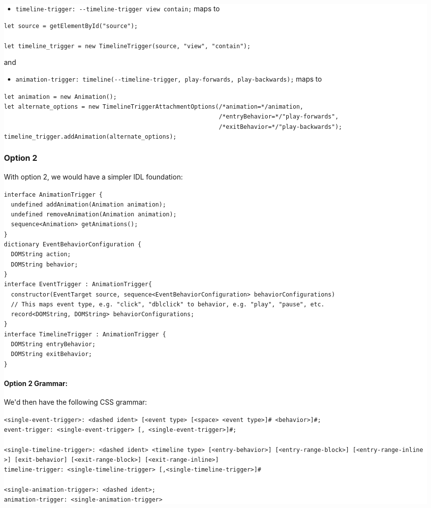 - `timeline-trigger: --timeline-trigger view contain;` maps to 

```
let source = getElementById("source");

let timeline_trigger = new TimelineTrigger(source, "view", "contain");
```

and
 
- `animation-trigger: timeline(--timeline-trigger, play-forwards, play-backwards);` maps to
```
let animation = new Animation();
let alternate_options = new TimelineTriggerAttachmentOptions(/*animation=*/animation,
                                                             /*entryBehavior=*/"play-forwards",
                                                             /*exitBehavior=*/"play-backwards");
timeline_trigger.addAnimation(alternate_options);
```

### Option 2

With option 2, we would have a simpler IDL foundation:

```
interface AnimationTrigger {
  undefined addAnimation(Animation animation);
  undefined removeAnimation(Animation animation);
  sequence<Animation> getAnimations();
}
dictionary EventBehaviorConfiguration {
  DOMString action;
  DOMString behavior;
}
interface EventTrigger : AnimationTrigger{
  constructor(EventTarget source, sequence<EventBehaviorConfiguration> behaviorConfigurations)
  // This maps event type, e.g. "click", "dblclick" to behavior, e.g. "play", "pause", etc. 
  record<DOMString, DOMString> behaviorConfigurations;
}
interface TimelineTrigger : AnimationTrigger {
  DOMString entryBehavior;
  DOMString exitBehavior;
}
```

#### Option 2 Grammar:

We'd then have the following CSS grammar:

```
<single-event-trigger>: <dashed ident> [<event type> [<space> <event type>]# <behavior>]#;
event-trigger: <single-event-trigger> [, <single-event-trigger>]#;

<single-timeline-trigger>: <dashed ident> <timeline type> [<entry-behavior>] [<entry-range-block>] [<entry-range-inline>] [exit-behavior] [<exit-range-block>] [<exit-range-inline>]
timeline-trigger: <single-timeline-trigger> [,<single-timeline-trigger>]#

<single-animation-trigger>: <dashed ident>;
animation-trigger: <single-animation-trigger>
```
